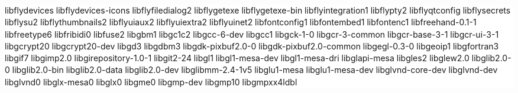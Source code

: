 libflydevices
libflydevices-icons
libflyfiledialog2
libflygetexe
libflygetexe-bin
libflyintegration1
libflypty2
libflyqtconfig
libflysecrets
libflysu2
libflythumbnails2
libflyuiaux2
libflyuiextra2
libflyuinet2
libfontconfig1
libfontembed1
libfontenc1
libfreehand-0.1-1
libfreetype6
libfribidi0
libfuse2
libgbm1
libgc1c2
libgcc-6-dev
libgcc1
libgck-1-0
libgcr-3-common
libgcr-base-3-1
libgcr-ui-3-1
libgcrypt20
libgcrypt20-dev
libgd3
libgdbm3
libgdk-pixbuf2.0-0
libgdk-pixbuf2.0-common
libgegl-0.3-0
libgeoip1
libgfortran3
libgif7
libgimp2.0
libgirepository-1.0-1
libgit2-24
libgl1
libgl1-mesa-dev
libgl1-mesa-dri
libglapi-mesa
libgles2
libglew2.0
libglib2.0-0
libglib2.0-bin
libglib2.0-data
libglib2.0-dev
libglibmm-2.4-1v5
libglu1-mesa
libglu1-mesa-dev
libglvnd-core-dev
libglvnd-dev
libglvnd0
libglx-mesa0
libglx0
libgme0
libgmp-dev
libgmp10
libgmpxx4ldbl